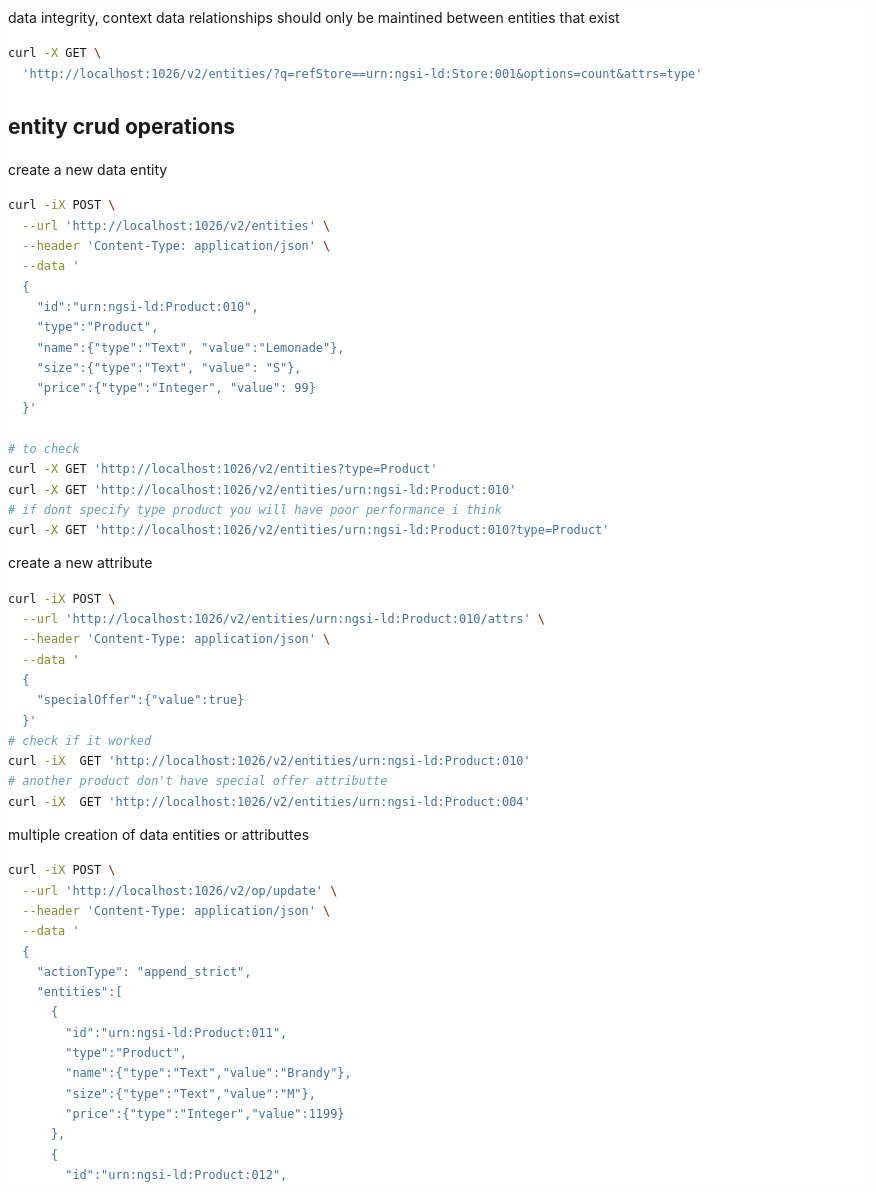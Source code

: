 data integrity, context data relationships should only be maintined between entities that exist

```bash
curl -X GET \
  'http://localhost:1026/v2/entities/?q=refStore==urn:ngsi-ld:Store:001&options=count&attrs=type'
```



## entity crud operations

create a new data entity

```bash
curl -iX POST \
  --url 'http://localhost:1026/v2/entities' \
  --header 'Content-Type: application/json' \
  --data '
  {
    "id":"urn:ngsi-ld:Product:010",
    "type":"Product",
    "name":{"type":"Text", "value":"Lemonade"},
    "size":{"type":"Text", "value": "S"},
    "price":{"type":"Integer", "value": 99}
  }'

# to check
curl -X GET 'http://localhost:1026/v2/entities?type=Product'
curl -X GET 'http://localhost:1026/v2/entities/urn:ngsi-ld:Product:010'
# if dont specify type product you will have poor performance i think
curl -X GET 'http://localhost:1026/v2/entities/urn:ngsi-ld:Product:010?type=Product'
```

create a new attribute

```bash
curl -iX POST \
  --url 'http://localhost:1026/v2/entities/urn:ngsi-ld:Product:010/attrs' \
  --header 'Content-Type: application/json' \
  --data '
  {
    "specialOffer":{"value":true}
  }'
# check if it worked
curl -iX  GET 'http://localhost:1026/v2/entities/urn:ngsi-ld:Product:010'
# another product don't have special offer attributte
curl -iX  GET 'http://localhost:1026/v2/entities/urn:ngsi-ld:Product:004'
```

multiple creation of data entities or attributtes

```bash
curl -iX POST \
  --url 'http://localhost:1026/v2/op/update' \
  --header 'Content-Type: application/json' \
  --data '
  {
    "actionType": "append_strict",
    "entities":[
      {
        "id":"urn:ngsi-ld:Product:011",
        "type":"Product",
        "name":{"type":"Text","value":"Brandy"},
        "size":{"type":"Text","value":"M"},
        "price":{"type":"Integer","value":1199}
      },
      {
        "id":"urn:ngsi-ld:Product:012",
```